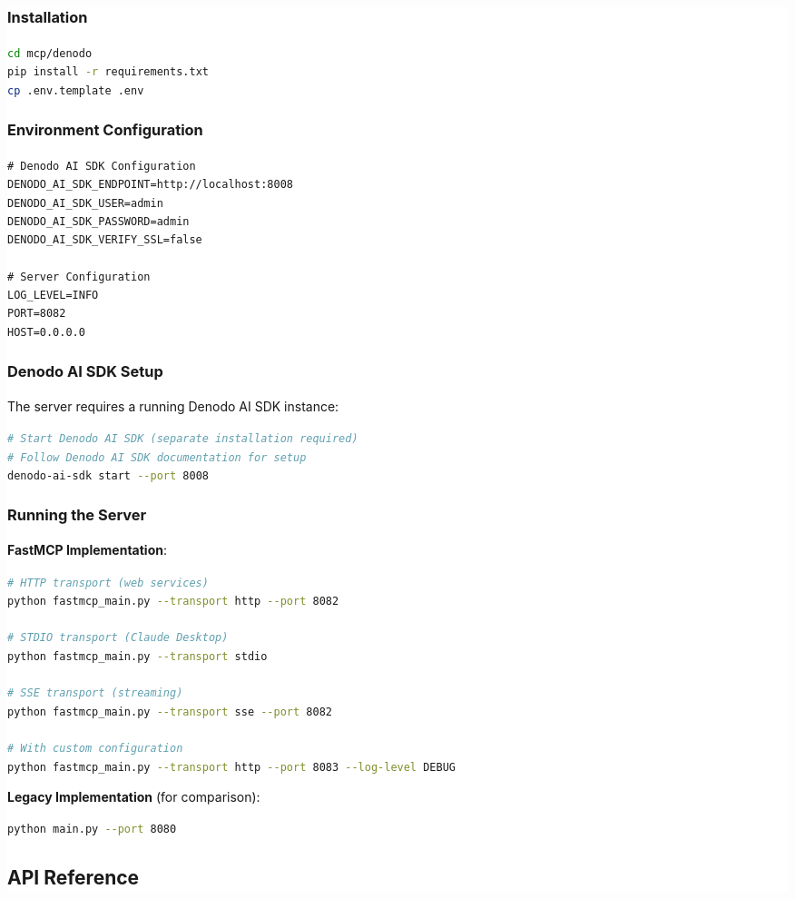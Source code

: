 ### Installation
```bash
cd mcp/denodo
pip install -r requirements.txt
cp .env.template .env
```

### Environment Configuration
```env
# Denodo AI SDK Configuration
DENODO_AI_SDK_ENDPOINT=http://localhost:8008
DENODO_AI_SDK_USER=admin
DENODO_AI_SDK_PASSWORD=admin
DENODO_AI_SDK_VERIFY_SSL=false

# Server Configuration
LOG_LEVEL=INFO
PORT=8082
HOST=0.0.0.0
```

### Denodo AI SDK Setup

The server requires a running Denodo AI SDK instance:

```bash
# Start Denodo AI SDK (separate installation required)
# Follow Denodo AI SDK documentation for setup
denodo-ai-sdk start --port 8008
```

### Running the Server

**FastMCP Implementation**:
```bash
# HTTP transport (web services)
python fastmcp_main.py --transport http --port 8082

# STDIO transport (Claude Desktop)
python fastmcp_main.py --transport stdio

# SSE transport (streaming)
python fastmcp_main.py --transport sse --port 8082

# With custom configuration
python fastmcp_main.py --transport http --port 8083 --log-level DEBUG
```

**Legacy Implementation** (for comparison):
```bash
python main.py --port 8080
```

## API Reference
